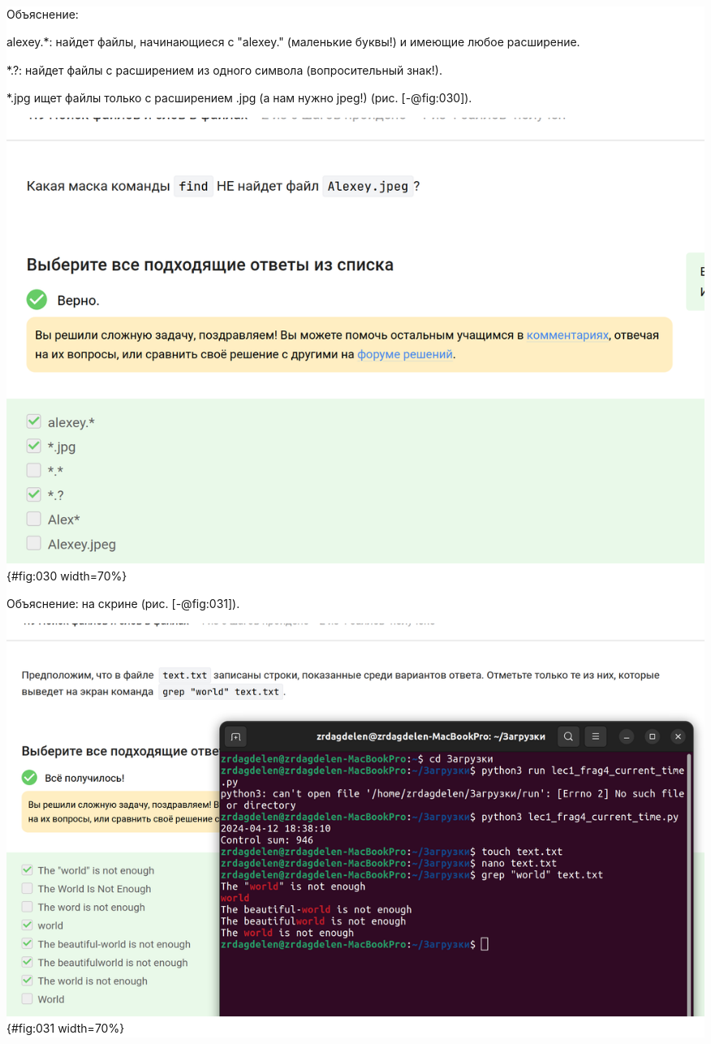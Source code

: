 Объяснение: 

alexey.*: найдет файлы, начинающиеся с "alexey." (маленькие буквы!) и имеющие любое расширение.

*.?: найдет файлы с расширением из одного символа (вопросительный знак!).

*.jpg ищет файлы только с расширением .jpg (а нам нужно jpeg!) (рис. [-@fig:030]).

![Задание](image/stepik1/1.29.png){#fig:030 width=70%}

Объяснение: на скрине (рис. [-@fig:031]).

![Задание](image/stepik1/1.30.png){#fig:031 width=70%}
